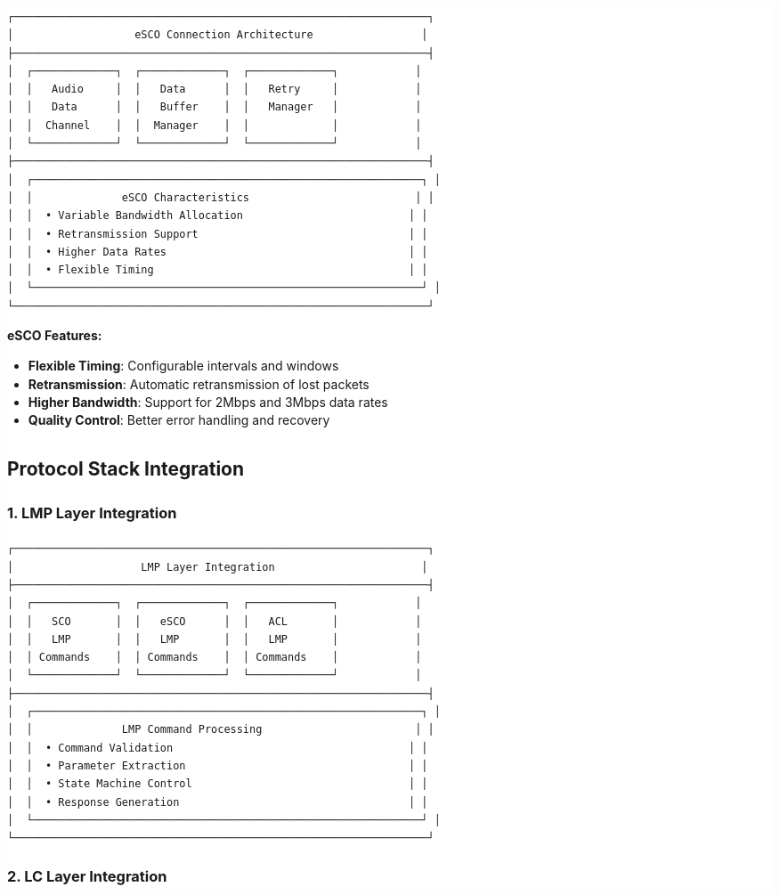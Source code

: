 ```
┌─────────────────────────────────────────────────────────────────┐
│                   eSCO Connection Architecture                 │
├─────────────────────────────────────────────────────────────────┤
│  ┌─────────────┐  ┌─────────────┐  ┌─────────────┐            │
│  │   Audio     │  │   Data      │  │   Retry     │            │
│  │   Data      │  │   Buffer    │  │   Manager   │            │
│  │  Channel    │  │  Manager    │  │             │            │
│  └─────────────┘  └─────────────┘  └─────────────┘            │
├─────────────────────────────────────────────────────────────────┤
│  ┌─────────────────────────────────────────────────────────────┐ │
│  │              eSCO Characteristics                          │ │
│  │  • Variable Bandwidth Allocation                          │ │
│  │  • Retransmission Support                                 │ │
│  │  • Higher Data Rates                                      │ │
│  │  • Flexible Timing                                        │ │
│  └─────────────────────────────────────────────────────────────┘ │
└─────────────────────────────────────────────────────────────────┘
```

**eSCO Features:**
- **Flexible Timing**: Configurable intervals and windows
- **Retransmission**: Automatic retransmission of lost packets
- **Higher Bandwidth**: Support for 2Mbps and 3Mbps data rates
- **Quality Control**: Better error handling and recovery

## Protocol Stack Integration

### 1. LMP Layer Integration

```
┌─────────────────────────────────────────────────────────────────┐
│                    LMP Layer Integration                       │
├─────────────────────────────────────────────────────────────────┤
│  ┌─────────────┐  ┌─────────────┐  ┌─────────────┐            │
│  │   SCO       │  │   eSCO      │  │   ACL       │            │
│  │   LMP       │  │   LMP       │  │   LMP       │            │
│  │ Commands    │  │ Commands    │  │ Commands    │            │
│  └─────────────┘  └─────────────┘  └─────────────┘            │
├─────────────────────────────────────────────────────────────────┤
│  ┌─────────────────────────────────────────────────────────────┐ │
│  │              LMP Command Processing                        │ │
│  │  • Command Validation                                     │ │
│  │  • Parameter Extraction                                   │ │
│  │  • State Machine Control                                  │ │
│  │  • Response Generation                                    │ │
│  └─────────────────────────────────────────────────────────────┘ │
└─────────────────────────────────────────────────────────────────┘
```

### 2. LC Layer Integration
